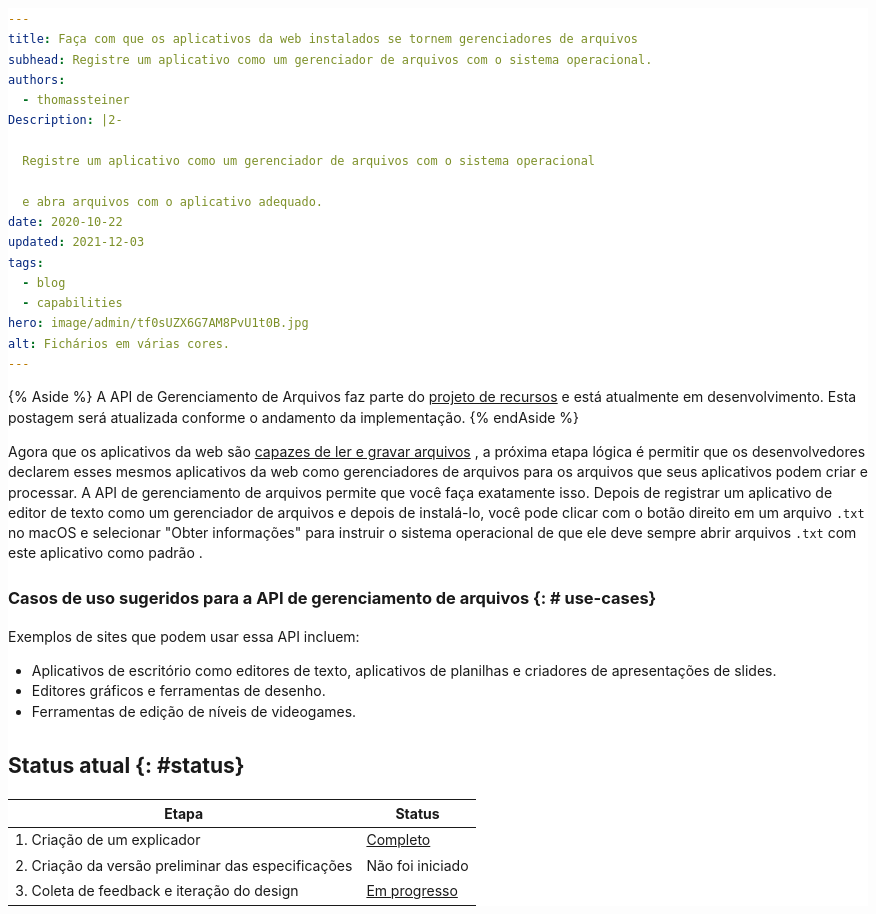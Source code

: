 ```yaml
---
title: Faça com que os aplicativos da web instalados se tornem gerenciadores de arquivos
subhead: Registre um aplicativo como um gerenciador de arquivos com o sistema operacional.
authors:
  - thomassteiner
Description: |2-

  Registre um aplicativo como um gerenciador de arquivos com o sistema operacional

  e abra arquivos com o aplicativo adequado.
date: 2020-10-22
updated: 2021-12-03
tags:
  - blog
  - capabilities
hero: image/admin/tf0sUZX6G7AM8PvU1t0B.jpg
alt: Fichários em várias cores.
---
```


{% Aside %} A API de Gerenciamento de Arquivos faz parte do [projeto de recursos](/fugu-status/) e está atualmente em desenvolvimento. Esta postagem será atualizada conforme o andamento da implementação. {% endAside %}

Agora que os aplicativos da web são [capazes de ler e gravar arquivos](/file-system-access/) , a próxima etapa lógica é permitir que os desenvolvedores declarem esses mesmos aplicativos da web como gerenciadores de arquivos para os arquivos que seus aplicativos podem criar e processar. A API de gerenciamento de arquivos permite que você faça exatamente isso. Depois de registrar um aplicativo de editor de texto como um gerenciador de arquivos e depois de instalá-lo, você pode clicar com o botão direito em um arquivo `.txt` no macOS e selecionar "Obter informações" para instruir o sistema operacional de que ele deve sempre abrir arquivos `.txt` com este aplicativo como padrão .

### Casos de uso sugeridos para a API de gerenciamento de arquivos {: # use-cases}

Exemplos de sites que podem usar essa API incluem:

- Aplicativos de escritório como editores de texto, aplicativos de planilhas e criadores de apresentações de slides.
- Editores gráficos e ferramentas de desenho.
- Ferramentas de edição de níveis de videogames.

## Status atual {: #status}

<div></div>
<table data-md-type="table">
<thead data-md-table-header><tr data-md-type="table_row">
<th data-md-type="table_cell">Etapa</th>
<th data-md-type="table_cell">Status</th>
</tr></thead>
<tbody data-md-table-body>
<tr data-md-type="table_row">
<td data-md-type="table_cell">1. Criação de um explicador</td>
<td data-md-type="table_cell"><a href="https://github.com/WICG/file-handling/blob/main/explainer.md" data-md-type="link">Completo</a></td>
</tr>
<tr data-md-type="table_row">
<td data-md-type="table_cell">2. Criação da versão preliminar das especificações</td>
<td data-md-type="table_cell">Não foi iniciado</td>
</tr>
<tr data-md-type="table_row">
<td data-md-type="table_cell">3. Coleta de feedback e iteração do design</td>
<td data-md-type="table_cell"><a href="#feedback" data-md-type="link">Em progresso</a></td>
</tr>